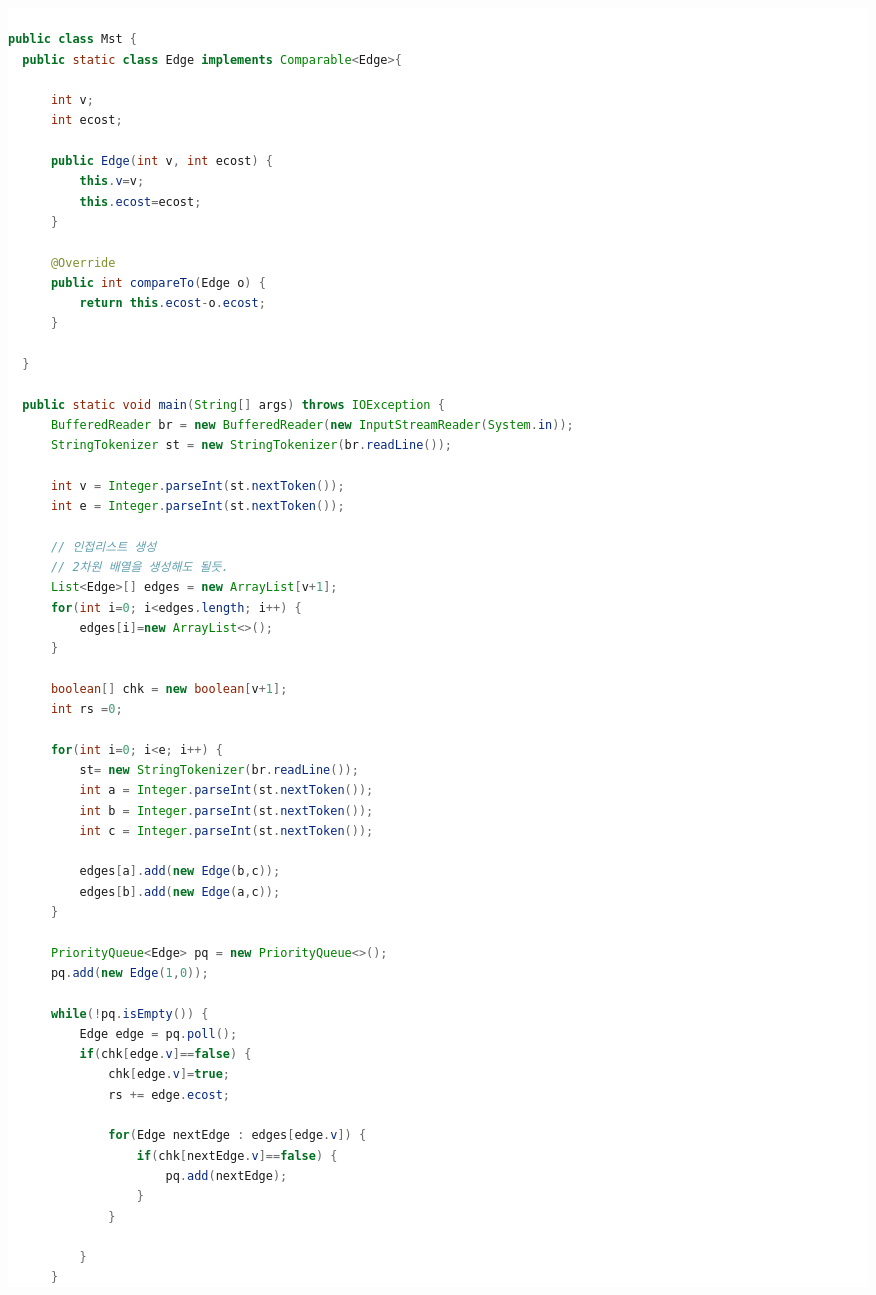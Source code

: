   ~~~java
  
  public class Mst {
  	public static class Edge implements Comparable<Edge>{
  		
  		int v;
  		int ecost;
  		
  		public Edge(int v, int ecost) {
  			this.v=v;
  			this.ecost=ecost;
  		}
  
  		@Override
  		public int compareTo(Edge o) {
  			return this.ecost-o.ecost;
  		}
  		
  	}
  	
  	public static void main(String[] args) throws IOException {
  		BufferedReader br = new BufferedReader(new InputStreamReader(System.in));
  		StringTokenizer st = new StringTokenizer(br.readLine());
  		
  		int v = Integer.parseInt(st.nextToken());
  		int e = Integer.parseInt(st.nextToken());
  		
  		// 인접리스트 생성 
  		// 2차원 배열을 생성해도 될듯.
  		List<Edge>[] edges = new ArrayList[v+1];
  		for(int i=0; i<edges.length; i++) {
  			edges[i]=new ArrayList<>();
  		}
  		
  		boolean[] chk = new boolean[v+1];
  		int rs =0;
  		
  		for(int i=0; i<e; i++) {
  			st= new StringTokenizer(br.readLine());
  			int a = Integer.parseInt(st.nextToken());
  			int b = Integer.parseInt(st.nextToken());
  			int c = Integer.parseInt(st.nextToken());
  			
  			edges[a].add(new Edge(b,c));
  			edges[b].add(new Edge(a,c));
  		}
  		
  		PriorityQueue<Edge> pq = new PriorityQueue<>();
  		pq.add(new Edge(1,0));
  		
  		while(!pq.isEmpty()) {
  			Edge edge = pq.poll();
  			if(chk[edge.v]==false) {
  				chk[edge.v]=true;
  				rs += edge.ecost;
  				
  				for(Edge nextEdge : edges[edge.v]) {
  					if(chk[nextEdge.v]==false) {
  						pq.add(nextEdge);
  					}
  				}
  				
  			}
  		}
  ~~~
